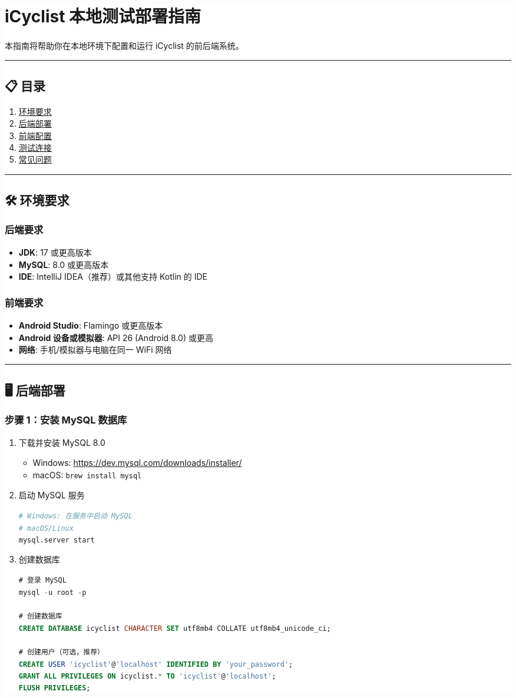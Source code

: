 # iCyclist 本地测试部署指南

本指南将帮助你在本地环境下配置和运行 iCyclist 的前后端系统。

---

## 📋 目录

1. [环境要求](#环境要求)
2. [后端部署](#后端部署)
3. [前端配置](#前端配置)
4. [测试连接](#测试连接)
5. [常见问题](#常见问题)

---

## 🛠️ 环境要求

### 后端要求
- **JDK**: 17 或更高版本
- **MySQL**: 8.0 或更高版本
- **IDE**: IntelliJ IDEA（推荐）或其他支持 Kotlin 的 IDE

### 前端要求
- **Android Studio**: Flamingo 或更高版本
- **Android 设备或模拟器**: API 26 (Android 8.0) 或更高
- **网络**: 手机/模拟器与电脑在同一 WiFi 网络

---

## 🖥️ 后端部署

### 步骤 1：安装 MySQL 数据库

1. 下载并安装 MySQL 8.0
   - Windows: https://dev.mysql.com/downloads/installer/
   - macOS: `brew install mysql`

2. 启动 MySQL 服务
   ```bash
   # Windows: 在服务中启动 MySQL
   # macOS/Linux
   mysql.server start
   ```

3. 创建数据库
   ```sql
   # 登录 MySQL
   mysql -u root -p
   
   # 创建数据库
   CREATE DATABASE icyclist CHARACTER SET utf8mb4 COLLATE utf8mb4_unicode_ci;
   
   # 创建用户（可选，推荐）
   CREATE USER 'icyclist'@'localhost' IDENTIFIED BY 'your_password';
   GRANT ALL PRIVILEGES ON icyclist.* TO 'icyclist'@'localhost';
   FLUSH PRIVILEGES;
   ```
